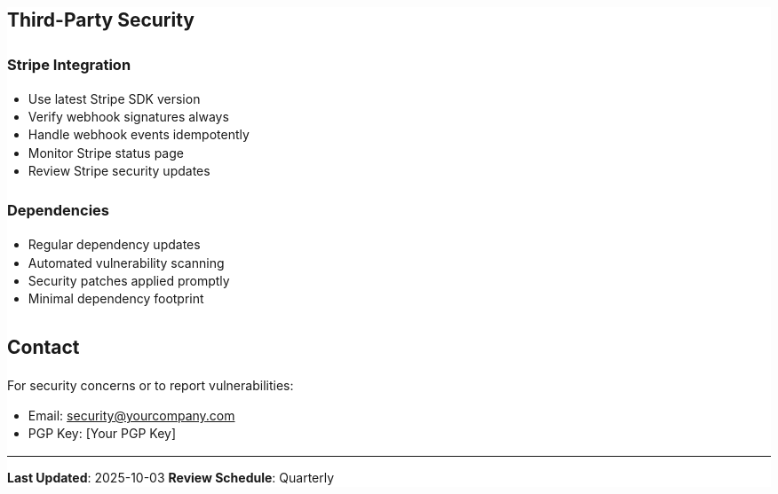 ## Third-Party Security

### Stripe Integration

- Use latest Stripe SDK version
- Verify webhook signatures always
- Handle webhook events idempotently
- Monitor Stripe status page
- Review Stripe security updates

### Dependencies

- Regular dependency updates
- Automated vulnerability scanning
- Security patches applied promptly
- Minimal dependency footprint

## Contact

For security concerns or to report vulnerabilities:
- Email: security@yourcompany.com
- PGP Key: [Your PGP Key]

---

**Last Updated**: 2025-10-03
**Review Schedule**: Quarterly
